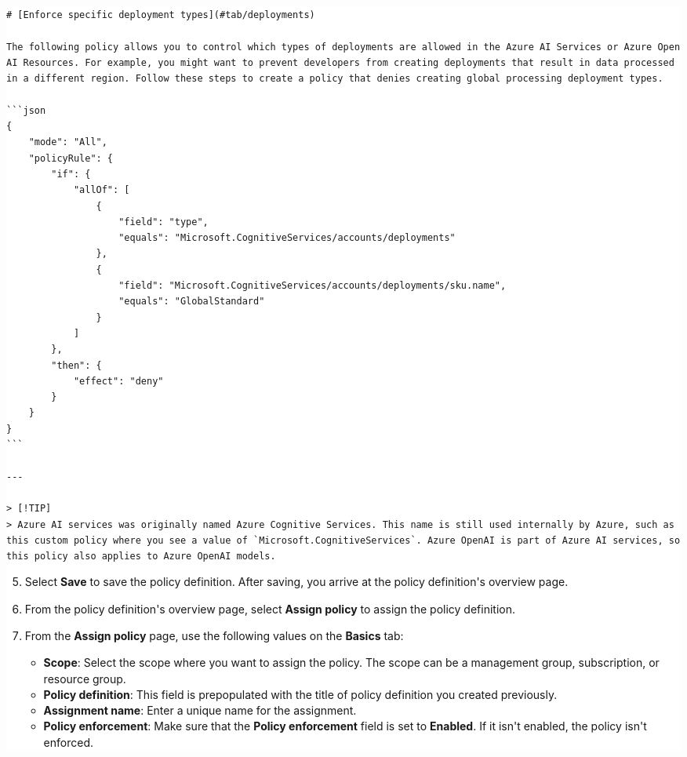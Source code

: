     # [Enforce specific deployment types](#tab/deployments)

    The following policy allows you to control which types of deployments are allowed in the Azure AI Services or Azure OpenAI Resources. For example, you might want to prevent developers from creating deployments that result in data processed in a different region. Follow these steps to create a policy that denies creating global processing deployment types.

    ```json
    {
        "mode": "All",
        "policyRule": {
            "if": {
                "allOf": [
                    {
                        "field": "type",
                        "equals": "Microsoft.CognitiveServices/accounts/deployments"
                    },
                    {
                        "field": "Microsoft.CognitiveServices/accounts/deployments/sku.name",
                        "equals": "GlobalStandard"
                    }
                ]
            },
            "then": {
                "effect": "deny"
            }
        }
    }
    ```

    ---

    > [!TIP]
    > Azure AI services was originally named Azure Cognitive Services. This name is still used internally by Azure, such as this custom policy where you see a value of `Microsoft.CognitiveServices`. Azure OpenAI is part of Azure AI services, so this policy also applies to Azure OpenAI models.

5. Select **Save** to save the policy definition. After saving, you arrive at the policy definition's overview page.

6. From the policy definition's overview page, select **Assign policy** to assign the policy definition.

7. From the **Assign policy** page, use the following values on the **Basics** tab:

    - **Scope**: Select the scope where you want to assign the policy. The scope can be a management group, subscription, or resource group.
    - **Policy definition**: This field is prepopulated with the title of policy definition you created previously.
    - **Assignment name**: Enter a unique name for the assignment.
    - **Policy enforcement**: Make sure that the **Policy enforcement** field is set to **Enabled**. If it isn't enabled, the policy isn't enforced.
